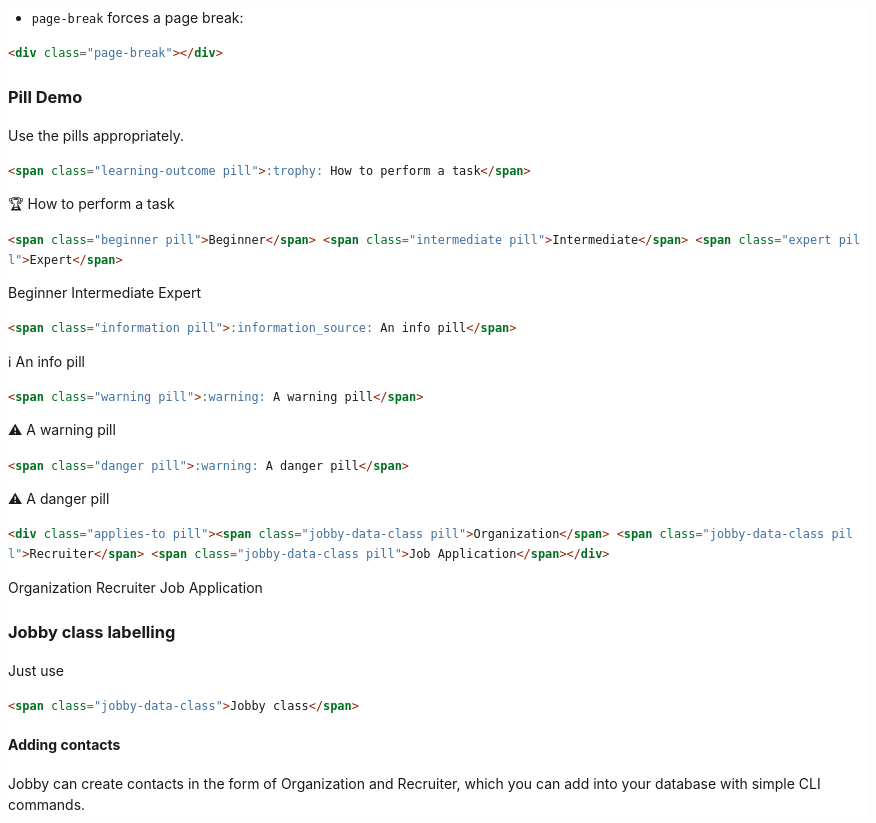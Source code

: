 * `page-break` forces a page break:

```md
<div class="page-break"></div>
```
<div class="page-break"></div>



### Pill Demo
Use the pills appropriately.
```md
<span class="learning-outcome pill">:trophy: How to perform a task</span>
```
<span class="learning-outcome pill">:trophy: How to perform a task</span>

```md
<span class="beginner pill">Beginner</span> <span class="intermediate pill">Intermediate</span> <span class="expert pill">Expert</span>
```
<span class="beginner pill">Beginner</span> <span class="intermediate pill">Intermediate</span> <span class="expert pill">Expert</span>

```md
<span class="information pill">:information_source: An info pill</span>
```
<span class="information pill">:information_source: An info pill</span>

```md
<span class="warning pill">:warning: A warning pill</span>
```
<span class="warning pill">:warning: A warning pill</span>

```md
<span class="danger pill">:warning: A danger pill</span>
```
<span class="danger pill">:warning: A danger pill</span>

```md
<div class="applies-to pill"><span class="jobby-data-class pill">Organization</span> <span class="jobby-data-class pill">Recruiter</span> <span class="jobby-data-class pill">Job Application</span></div>
```
<div class="applies-to pill"><span class="jobby-data-class pill">Organization</span> <span class="jobby-data-class pill">Recruiter</span> <span class="jobby-data-class pill">Job Application</span></div>


### Jobby class labelling

Just use
```md
<span class="jobby-data-class">Jobby class</span>
```

#### Adding contacts
Jobby can create contacts in the form of <span class="jobby-data-class">Organization</span> and <span class="jobby-data-class">Recruiter</span>, which you can add into your database with simple CLI commands.
